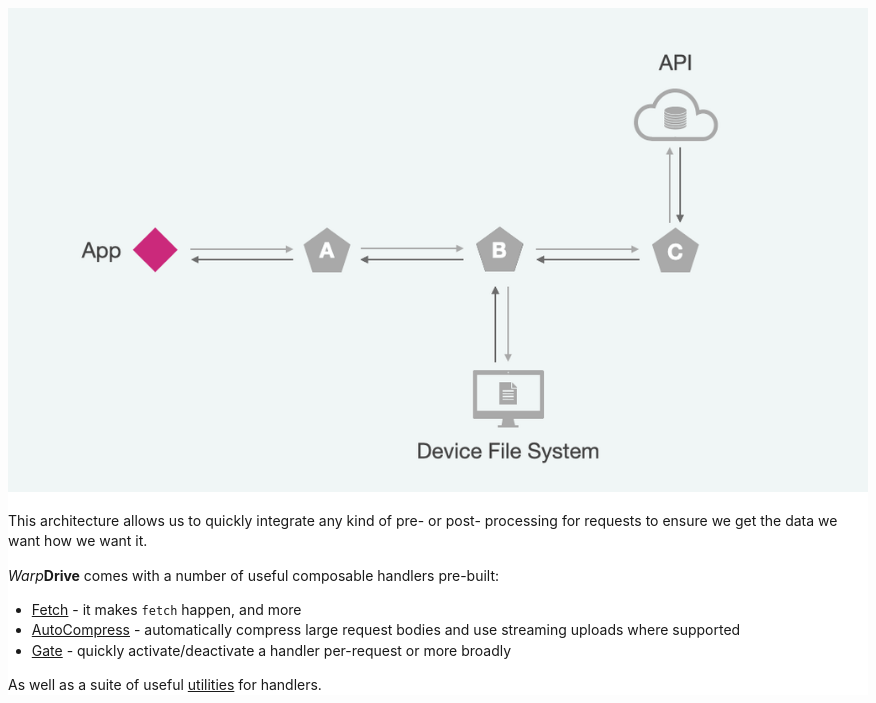 <img class="light-only" src="../../images/handlers-all-light-2.gif" alt="a flow diagram showing data resolving from server via a chain of request handlers" width="100%">

This architecture allows us to quickly integrate any kind of pre- or post- processing for requests to ensure we get the data we want how we want it.

*Warp***Drive** comes with a number of useful composable handlers pre-built:

- [Fetch](/api/@warp-drive/core/variables/Fetch) - it makes `fetch` happen, and more
- [AutoCompress](/api/@warp-drive/utilities/handlers/classes/AutoCompress) - automatically compress large request bodies and use streaming uploads where supported
- [Gate](/api/@warp-drive/utilities/handlers/classes/Gate) - quickly activate/deactivate a handler per-request or more broadly

As well as a suite of useful [utilities](http://localhost:5173/api/@warp-drive/utilities/handlers/) for handlers.

